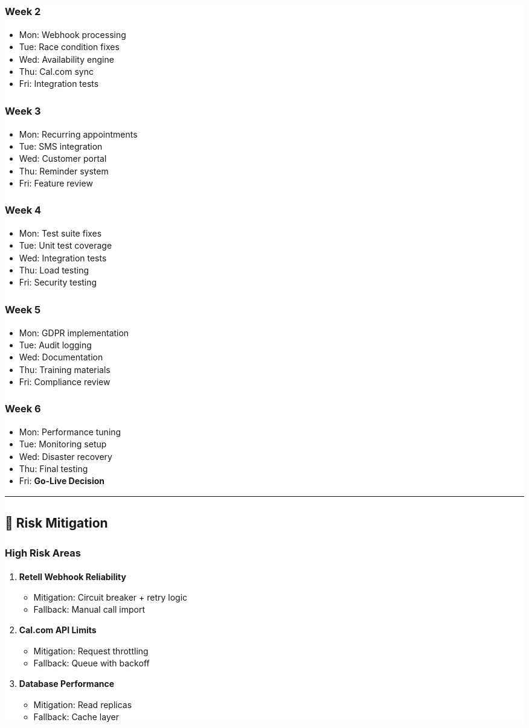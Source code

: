 ### Week 2
- Mon: Webhook processing
- Tue: Race condition fixes
- Wed: Availability engine
- Thu: Cal.com sync
- Fri: Integration tests

### Week 3
- Mon: Recurring appointments
- Tue: SMS integration
- Wed: Customer portal
- Thu: Reminder system
- Fri: Feature review

### Week 4
- Mon: Test suite fixes
- Tue: Unit test coverage
- Wed: Integration tests
- Thu: Load testing
- Fri: Security testing

### Week 5
- Mon: GDPR implementation
- Tue: Audit logging
- Wed: Documentation
- Thu: Training materials
- Fri: Compliance review

### Week 6
- Mon: Performance tuning
- Tue: Monitoring setup
- Wed: Disaster recovery
- Thu: Final testing
- Fri: **Go-Live Decision**

---

## 🚨 Risk Mitigation

### High Risk Areas
1. **Retell Webhook Reliability**
   - Mitigation: Circuit breaker + retry logic
   - Fallback: Manual call import

2. **Cal.com API Limits**
   - Mitigation: Request throttling
   - Fallback: Queue with backoff

3. **Database Performance**
   - Mitigation: Read replicas
   - Fallback: Cache layer
